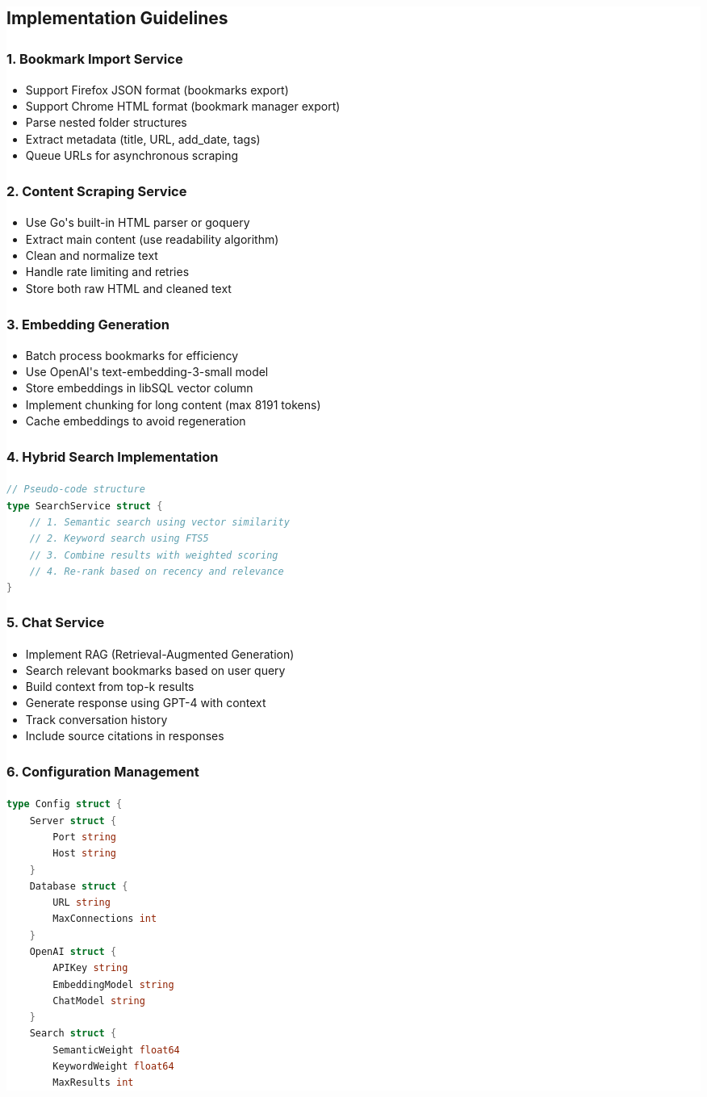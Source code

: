 ## Implementation Guidelines

### 1. Bookmark Import Service
- Support Firefox JSON format (bookmarks export)
- Support Chrome HTML format (bookmark manager export)
- Parse nested folder structures
- Extract metadata (title, URL, add_date, tags)
- Queue URLs for asynchronous scraping

### 2. Content Scraping Service
- Use Go's built-in HTML parser or goquery
- Extract main content (use readability algorithm)
- Clean and normalize text
- Handle rate limiting and retries
- Store both raw HTML and cleaned text

### 3. Embedding Generation
- Batch process bookmarks for efficiency
- Use OpenAI's text-embedding-3-small model
- Store embeddings in libSQL vector column
- Implement chunking for long content (max 8191 tokens)
- Cache embeddings to avoid regeneration

### 4. Hybrid Search Implementation
```go
// Pseudo-code structure
type SearchService struct {
    // 1. Semantic search using vector similarity
    // 2. Keyword search using FTS5
    // 3. Combine results with weighted scoring
    // 4. Re-rank based on recency and relevance
}
```

### 5. Chat Service
- Implement RAG (Retrieval-Augmented Generation)
- Search relevant bookmarks based on user query
- Build context from top-k results
- Generate response using GPT-4 with context
- Track conversation history
- Include source citations in responses

### 6. Configuration Management
```go
type Config struct {
    Server struct {
        Port string
        Host string
    }
    Database struct {
        URL string
        MaxConnections int
    }
    OpenAI struct {
        APIKey string
        EmbeddingModel string
        ChatModel string
    }
    Search struct {
        SemanticWeight float64
        KeywordWeight float64
        MaxResults int
```